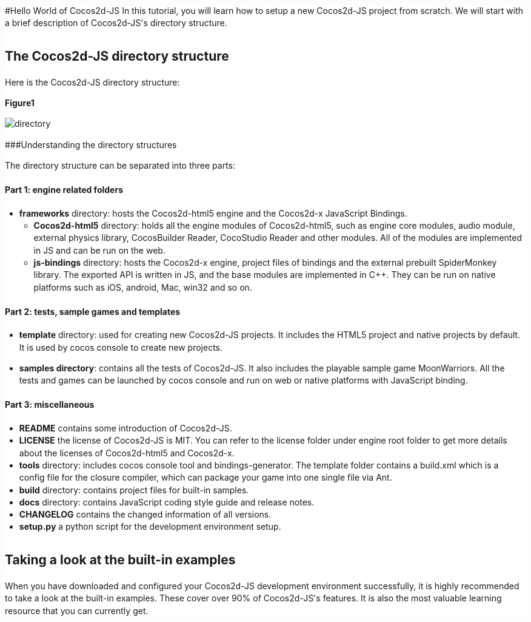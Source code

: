 #Hello World of Cocos2d-JS
In this tutorial, you will learn how to setup a new Cocos2d-JS project from scratch. We will start with a brief description of Cocos2d-JS's directory structure.

## The Cocos2d-JS directory structure
Here is the Cocos2d-JS directory structure:

**Figure1**

![directory](res/directorystructure.png)

###Understanding the directory structures

The directory structure can be separated into three parts:

#### Part 1: engine related folders

* **frameworks** directory: hosts the Cocos2d-html5 engine and the Cocos2d-x JavaScript Bindings.
    * **Cocos2d-html5** directory: holds all the engine modules of Cocos2d-html5, such as engine core modules, audio module, external physics library, CocosBuilder Reader, CocoStudio Reader and other modules. All of the modules are implemented in JS and can be run on the web.
    * **js-bindings** directory: hosts the Cocos2d-x engine, project files of bindings and the external prebuilt SpiderMonkey library. The exported API is written in JS, and the base modules are implemented in C++. They can be run on native platforms such as iOS, android, Mac, win32 and so on.

#### Part 2: tests, sample games and templates

* **template** directory: used for creating new Cocos2d-JS projects. It includes the HTML5 project and native projects by default. It is used by cocos console to create new projects.

* **samples directory**: contains all the tests of Cocos2d-JS. It also includes the playable sample game MoonWarriors. All the tests and games can be launched by cocos console and run on web or native platforms with JavaScript binding.

#### Part 3: miscellaneous

* **README** contains some introduction of Cocos2d-JS.
* **LICENSE** the license of Cocos2d-JS is MIT. You can refer to the license folder under engine root folder to get more details about the licenses of Cocos2d-html5 and Cocos2d-x.
* **tools** directory: includes cocos console tool and bindings-generator. The template folder contains a build.xml which is a config file for the closure compiler, which can package your game into one single file via Ant.
* **build** directory: contains project files for built-in samples.
* **docs** directory: contains JavaScript coding style guide and release notes.
* **CHANGELOG** contains the changed information of all versions.
* **setup.py** a python script for the development environment setup.


## Taking a look at the built-in examples

When you have downloaded and configured your Cocos2d-JS development environment successfully, it is highly recommended to take a look at the built-in examples. These cover over 90% of Cocos2d-JS's features. It is also the most valuable learning resource that you can currently get.

